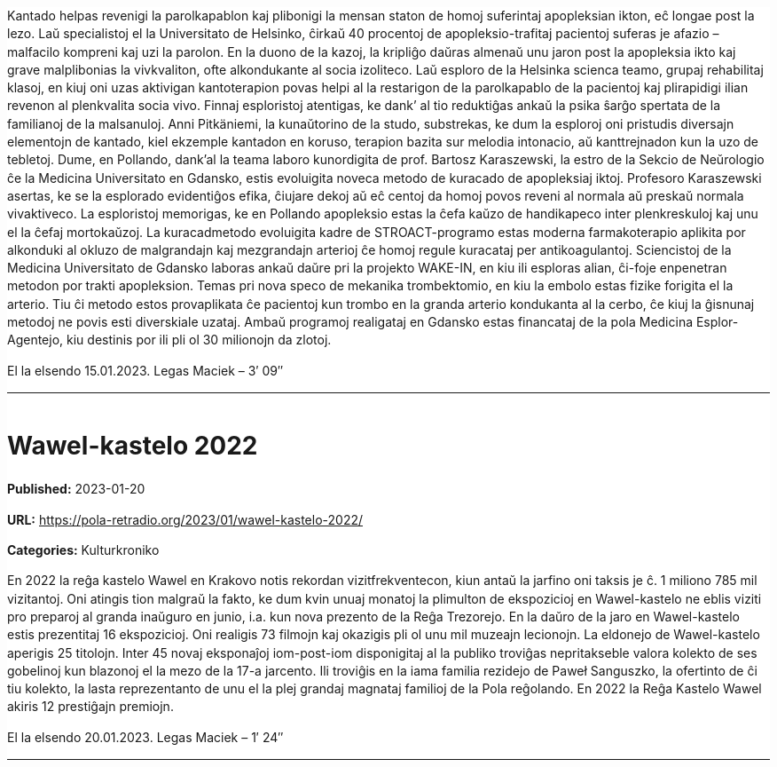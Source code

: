 Kantado helpas revenigi la parolkapablon kaj plibonigi la mensan staton de homoj suferintaj apopleksian ikton, eĉ longae post la lezo. Laŭ specialistoj el la Universitato de Helsinko, ĉirkaŭ 40 procentoj de apopleksio-trafitaj pacientoj suferas je afazio – malfacilo kompreni kaj uzi la parolon. En la duono de la kazoj, la kripliĝo daŭras almenaŭ unu jaron post la apopleksia ikto kaj grave malplibonias la vivkvaliton, ofte alkondukante al socia izoliteco. Laŭ esploro de la Helsinka scienca teamo, grupaj rehabilitaj klasoj, en kiuj oni uzas aktivigan kantoterapion povas helpi al la restarigon de la parolkapablo de la pacientoj kaj plirapidigi ilian revenon al plenkvalita socia vivo. Finnaj esploristoj atentigas, ke dank’ al tio reduktiĝas ankaŭ la psika ŝarĝo spertata de la familianoj de la malsanuloj. Anni Pitkäniemi, la kunaŭtorino de la studo, substrekas, ke dum la esploroj oni pristudis diversajn elementojn de kantado, kiel ekzemple kantadon en koruso, terapion bazita sur melodia intonacio, aŭ kanttrejnadon kun la uzo de tebletoj. Dume, en Pollando, dank’al la teama laboro kunordigita de prof. Bartosz Karaszewski, la estro de la Sekcio de Neŭrologio ĉe la Medicina Universitato en Gdansko, estis evoluigita noveca metodo de kuracado de apopleksiaj iktoj. Profesoro Karaszewski asertas, ke se la esplorado evidentiĝos efika, ĉiujare dekoj aŭ eĉ centoj da homoj povos reveni al normala aŭ preskaŭ normala vivaktiveco. La esploristoj memorigas, ke en Pollando apopleksio estas la ĉefa kaŭzo de handikapeco inter plenkreskuloj kaj unu el la ĉefaj mortokaŭzoj. La kuracadmetodo evoluigita kadre de STROACT-programo estas moderna farmakoterapio aplikita por alkonduki al okluzo de malgrandajn kaj mezgrandajn arterioj ĉe homoj regule kuracataj per antikoagulantoj. Sciencistoj de la Medicina Universitato de Gdansko laboras ankaŭ daŭre pri la projekto WAKE-IN, en kiu ili esploras alian, ĉi-foje enpenetran metodon por trakti apopleksion. Temas pri nova speco de mekanika trombektomio, en kiu la embolo estas fizike forigita el la arterio. Tiu ĉi metodo estos provaplikata ĉe pacientoj kun trombo en la granda arterio kondukanta al la cerbo, ĉe kiuj la ĝisnunaj metodoj ne povis esti diverskiale uzataj. Ambaŭ programoj realigataj en Gdansko estas financataj de la pola Medicina Esplor-Agentejo, kiu destinis por ili pli ol 30 milionojn da zlotoj.

El la elsendo 15.01.2023. Legas Maciek – 3′ 09″



---


# Wawel-kastelo 2022

**Published:** 2023-01-20

**URL:** https://pola-retradio.org/2023/01/wawel-kastelo-2022/

**Categories:** Kulturkroniko

En 2022 la reĝa kastelo Wawel en Krakovo notis rekordan vizitfrekventecon, kiun antaŭ la jarfino oni taksis je ĉ. 1 miliono 785 mil vizitantoj. Oni atingis tion malgraŭ la fakto, ke dum kvin unuaj monatoj la plimulton de ekspozicioj en Wawel-kastelo ne eblis viziti pro preparoj al granda inaŭguro en junio, i.a. kun nova prezento de la Reĝa Trezorejo. En la daŭro de la jaro en Wawel-kastelo estis prezentitaj 16 ekspozicioj. Oni realigis 73 filmojn kaj okazigis pli ol unu mil muzeajn lecionojn. La eldonejo de Wawel-kastelo aperigis 25 titolojn. Inter 45 novaj eksponaĵoj iom-post-iom disponigitaj al la publiko troviĝas nepritakseble valora kolekto de ses gobelinoj kun blazonoj el la mezo de la 17-a jarcento. Ili troviĝis en la iama familia rezidejo de Paweł Sanguszko, la ofertinto de ĉi tiu kolekto, la lasta reprezentanto de unu el la plej grandaj magnataj familioj de la Pola reĝolando. En 2022 la Reĝa Kastelo Wawel akiris 12 prestiĝajn premiojn.

El la elsendo 20.01.2023. Legas Maciek – 1′ 24″



---
